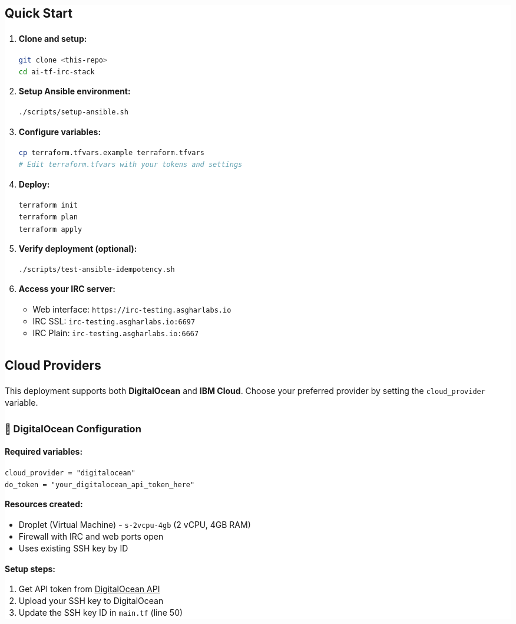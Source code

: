## Quick Start

1. **Clone and setup:**
   ```bash
   git clone <this-repo>
   cd ai-tf-irc-stack
   ```

2. **Setup Ansible environment:**
   ```bash
   ./scripts/setup-ansible.sh
   ```

3. **Configure variables:**
   ```bash
   cp terraform.tfvars.example terraform.tfvars
   # Edit terraform.tfvars with your tokens and settings
   ```

4. **Deploy:**
   ```bash
   terraform init
   terraform plan
   terraform apply
   ```

5. **Verify deployment (optional):**
   ```bash
   ./scripts/test-ansible-idempotency.sh
   ```

6. **Access your IRC server:**
   - Web interface: `https://irc-testing.asgharlabs.io`
   - IRC SSL: `irc-testing.asgharlabs.io:6697`
   - IRC Plain: `irc-testing.asgharlabs.io:6667`

## Cloud Providers

This deployment supports both **DigitalOcean** and **IBM Cloud**. Choose your preferred provider by setting the `cloud_provider` variable.

### 🌊 DigitalOcean Configuration

**Required variables:**
```hcl
cloud_provider = "digitalocean"
do_token = "your_digitalocean_api_token_here"
```

**Resources created:**
- Droplet (Virtual Machine) - `s-2vcpu-4gb` (2 vCPU, 4GB RAM)
- Firewall with IRC and web ports open
- Uses existing SSH key by ID

**Setup steps:**
1. Get API token from [DigitalOcean API](https://cloud.digitalocean.com/account/api/tokens)
2. Upload your SSH key to DigitalOcean
3. Update the SSH key ID in `main.tf` (line 50)
